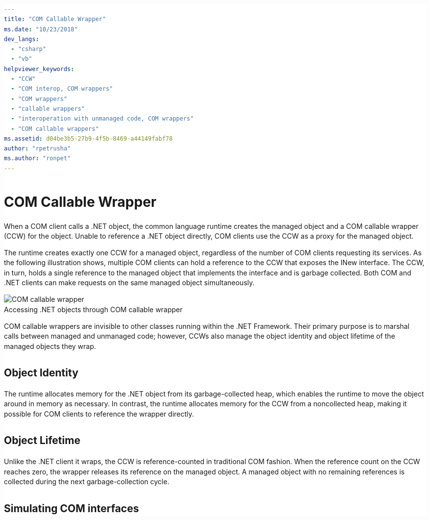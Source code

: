 ```yaml
---
title: "COM Callable Wrapper"
ms.date: "10/23/2018"
dev_langs: 
  - "csharp"
  - "vb"
helpviewer_keywords: 
  - "CCW"
  - "COM interop, COM wrappers"
  - "COM wrappers"
  - "callable wrappers"
  - "interoperation with unmanaged code, COM wrappers"
  - "COM callable wrappers"
ms.assetid: d04be3b5-27b9-4f5b-8469-a44149fabf78
author: "rpetrusha"
ms.author: "ronpet"
---
```

# COM Callable Wrapper
When a COM client calls a .NET object, the common language runtime creates the managed object and a COM callable wrapper (CCW) for the object. Unable to reference a .NET object directly, COM clients use the CCW as a proxy for the managed object.  
  
 The runtime creates exactly one CCW for a managed object, regardless of the number of COM clients requesting its services. As the following illustration shows, multiple COM clients can hold a reference to the CCW that exposes the INew interface. The CCW, in turn, holds a single reference to the managed object that implements the interface and is garbage collected. Both COM and .NET clients can make requests on the same managed object simultaneously.  
  
 ![COM callable wrapper](./media/ccw.gif "ccw")  
Accessing .NET objects through COM callable wrapper  
  
 COM callable wrappers are invisible to other classes running within the .NET Framework. Their primary purpose is to marshal calls between managed and unmanaged code; however, CCWs also manage the object identity and object lifetime of the managed objects they wrap.  
  
## Object Identity  
 The runtime allocates memory for the .NET object from its garbage-collected heap, which enables the runtime to move the object around in memory as necessary. In contrast, the runtime allocates memory for the CCW from a noncollected heap, making it possible for COM clients to reference the wrapper directly.  
  
## Object Lifetime  
 Unlike the .NET client it wraps, the CCW is reference-counted in traditional COM fashion. When the reference count on the CCW reaches zero, the wrapper releases its reference on the managed object. A managed object with no remaining references is collected during the next garbage-collection cycle.  
  
## Simulating COM interfaces
